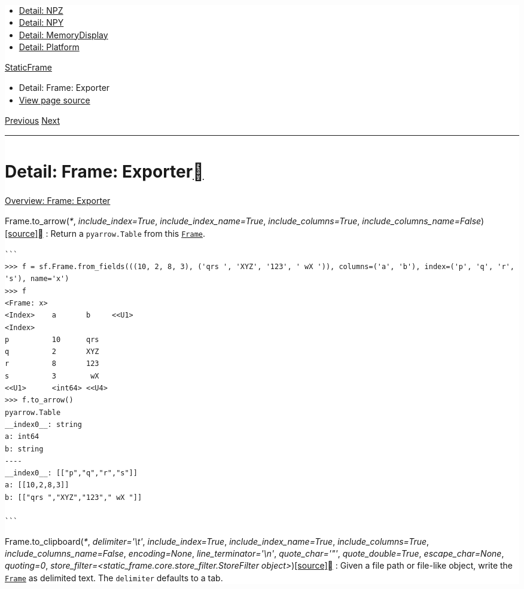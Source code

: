 * [Detail: NPZ](npz.md)
* [Detail: NPY](npy.md)
* [Detail: MemoryDisplay](memory_display.md)
* [Detail: Platform](platform.md)

[StaticFrame](../index.md)

* Detail: Frame: Exporter
* [View page source](../_sources/api_detail/frame-exporter.rst.txt)

[Previous](frame-constructor.md "Detail: Frame: Constructor")
[Next](frame-attribute.md "Detail: Frame: Attribute")

---

# Detail: Frame: Exporter[](#detail-frame-exporter "Link to this heading")

[Overview: Frame: Exporter](../api_overview/frame-exporter.md#api-overview-frame-exporter)

Frame.to\_arrow(*\**, *include\_index=True*, *include\_index\_name=True*, *include\_columns=True*, *include\_columns\_name=False*)[[source]](../_modules/static_frame/core/frame.md#Frame.to_arrow)[](#static_frame.Frame.to_arrow "Link to this definition")
:   Return a `pyarrow.Table` from this [`Frame`](frame-selector.md#Frame "Frame").

    ```
    >>> f = sf.Frame.from_fields(((10, 2, 8, 3), ('qrs ', 'XYZ', '123', ' wX ')), columns=('a', 'b'), index=('p', 'q', 'r', 's'), name='x')
    >>> f
    <Frame: x>
    <Index>    a       b     <<U1>
    <Index>
    p          10      qrs
    q          2       XYZ
    r          8       123
    s          3        wX
    <<U1>      <int64> <<U4>
    >>> f.to_arrow()
    pyarrow.Table
    __index0__: string
    a: int64
    b: string
    ----
    __index0__: [["p","q","r","s"]]
    a: [[10,2,8,3]]
    b: [["qrs ","XYZ","123"," wX "]]

    ```

Frame.to\_clipboard(*\**, *delimiter='\t'*, *include\_index=True*, *include\_index\_name=True*, *include\_columns=True*, *include\_columns\_name=False*, *encoding=None*, *line\_terminator='\n'*, *quote\_char='"'*, *quote\_double=True*, *escape\_char=None*, *quoting=0*, *store\_filter=<static\_frame.core.store\_filter.StoreFilter object>*)[[source]](../_modules/static_frame/core/frame.md#Frame.to_clipboard)[](#static_frame.Frame.to_clipboard "Link to this definition")
:   Given a file path or file-like object, write the [`Frame`](frame-selector.md#Frame "Frame") as delimited text. The `delimiter` defaults to a tab.
